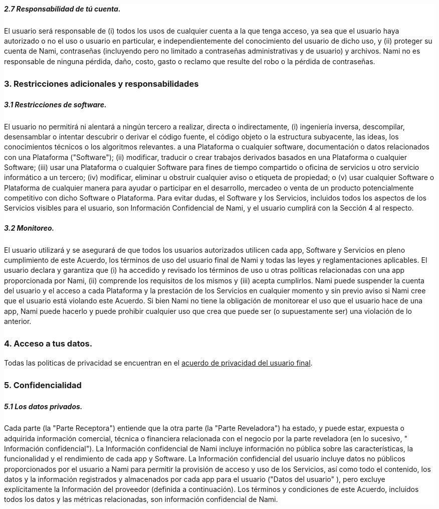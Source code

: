 ##### 2.7 Responsabilidad de tú cuenta.
El usuario será responsable de (i) todos los usos de cualquier cuenta a la que tenga acceso, ya sea que el usuario haya autorizado o no el uso o usuario en particular, e independientemente del conocimiento del usuario de dicho uso, y (ii) proteger su cuenta de Nami, contraseñas (incluyendo pero no limitado a contraseñas administrativas y de usuario) y archivos. Nami no es responsable de ninguna pérdida, daño, costo, gasto o reclamo que resulte del robo o la pérdida de contraseñas.

### 3. Restricciones adicionales y responsabilidades
##### 3.1 Restricciones de software.
El usuario no permitirá ni alentará a ningún tercero a realizar, directa o indirectamente, (i) ingeniería inversa, descompilar, desensamblar o intentar descubrir o derivar el código fuente, el código objeto o la estructura subyacente, las ideas, los conocimientos técnicos o los algoritmos relevantes. a una Plataforma o cualquier software, documentación o datos relacionados con una Plataforma ("Software"); (ii) modificar, traducir o crear trabajos derivados basados ​​en una Plataforma o cualquier Software; (iii) usar una Plataforma o cualquier Software para fines de tiempo compartido o oficina de servicios u otro servicio informático a un tercero; (iv) modificar, eliminar u obstruir cualquier aviso o etiqueta de propiedad; o (v) usar cualquier Software o Plataforma de cualquier manera para ayudar o participar en el desarrollo, mercadeo o venta de un producto potencialmente competitivo con dicho Software o Plataforma. Para evitar dudas, el Software y los Servicios, incluidos todos los aspectos de los Servicios visibles para el usuario, son Información Confidencial de Nami, y el usuario cumplirá con la Sección 4 al respecto.

##### 3.2 Monitoreo.
El usuario utilizará y se asegurará de que todos los usuarios autorizados utilicen cada app, Software y Servicios en pleno cumplimiento de este Acuerdo, los términos de uso del usuario final de Nami y todas las leyes y reglamentaciones aplicables. El usuario declara y garantiza que (i) ha accedido y revisado los términos de uso u otras políticas relacionadas con una app proporcionada por Nami, (ii) comprende los requisitos de los mismos y (iii) acepta cumplirlos. Nami puede suspender la cuenta del usuario y el acceso a cada Plataforma y la prestación de los Servicios en cualquier momento y sin previo aviso si Nami cree que el usuario está violando este Acuerdo. Si bien Nami no tiene la obligación de monitorear el uso que el usuario hace de una app, Nami puede hacerlo y puede prohibir cualquier uso que crea que puede ser (o supuestamente ser) una violación de lo anterior.

### 4. Acceso a tus datos.

Todas las politicas de privacidad se encuentran en el [acuerdo de privacidad del usuario final](*).

### 5. Confidencialidad

##### 5.1 Los datos privados.
Cada parte (la "Parte Receptora") entiende que la otra parte (la "Parte Reveladora") ha estado, y puede estar, expuesta o adquirida información comercial, técnica o financiera relacionada con el negocio por la parte reveladora (en lo sucesivo, " Información confidencial"). La Información confidencial de Nami incluye información no pública sobre las características, la funcionalidad y el rendimiento de cada app y Software. La Información confidencial del usuario incluye datos no públicos proporcionados por el usuario a Nami para permitir la provisión de acceso y uso de los Servicios, así como todo el contenido, los datos y la información registrados y almacenados por cada app para el usuario ("Datos del usuario" ), pero excluye explícitamente la Información del proveedor (definida a continuación). Los términos y condiciones de este Acuerdo, incluidos todos los datos y las métricas relacionadas, son información confidencial de Nami.
